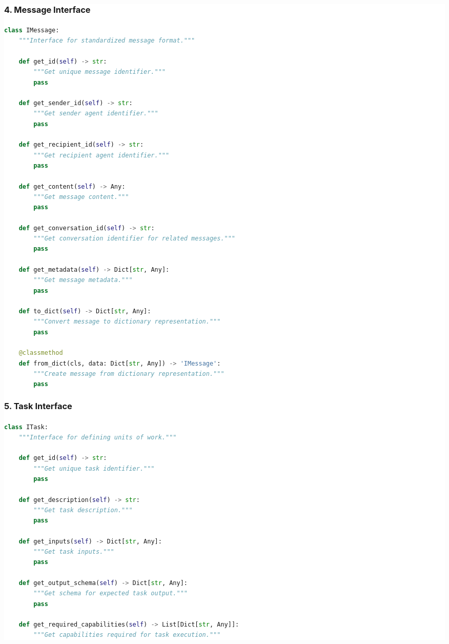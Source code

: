 ### 4. Message Interface

```python
class IMessage:
    """Interface for standardized message format."""
    
    def get_id(self) -> str:
        """Get unique message identifier."""
        pass
        
    def get_sender_id(self) -> str:
        """Get sender agent identifier."""
        pass
        
    def get_recipient_id(self) -> str:
        """Get recipient agent identifier."""
        pass
        
    def get_content(self) -> Any:
        """Get message content."""
        pass
        
    def get_conversation_id(self) -> str:
        """Get conversation identifier for related messages."""
        pass
        
    def get_metadata(self) -> Dict[str, Any]:
        """Get message metadata."""
        pass
        
    def to_dict(self) -> Dict[str, Any]:
        """Convert message to dictionary representation."""
        pass
        
    @classmethod
    def from_dict(cls, data: Dict[str, Any]) -> 'IMessage':
        """Create message from dictionary representation."""
        pass
```

### 5. Task Interface

```python
class ITask:
    """Interface for defining units of work."""
    
    def get_id(self) -> str:
        """Get unique task identifier."""
        pass
        
    def get_description(self) -> str:
        """Get task description."""
        pass
        
    def get_inputs(self) -> Dict[str, Any]:
        """Get task inputs."""
        pass
        
    def get_output_schema(self) -> Dict[str, Any]:
        """Get schema for expected task output."""
        pass
        
    def get_required_capabilities(self) -> List[Dict[str, Any]]:
        """Get capabilities required for task execution."""
```